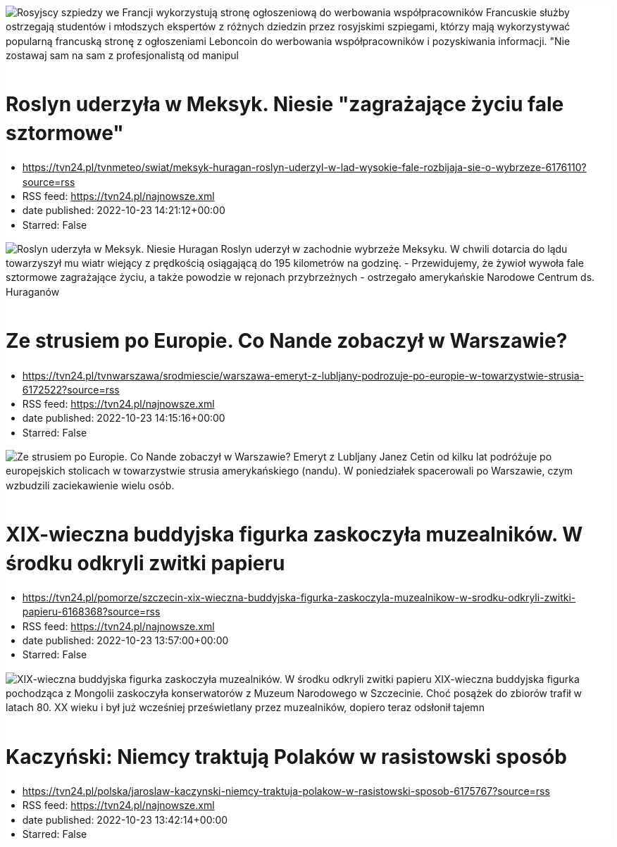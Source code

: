 <img alt="Rosyjscy szpiedzy we Francji wykorzystują stronę ogłoszeniową do werbowania współpracowników" src="https://tvn24.pl/najnowsze/cdn-zdjecie-tvjda1-paryz-6176171/alternates/LANDSCAPE_1280" />
    Francuskie służby ostrzegają studentów i młodszych ekspertów z różnych dziedzin przez rosyjskimi szpiegami, którzy mają wykorzystywać popularną francuską stronę z ogłoszeniami Leboncoin do werbowania współpracowników i pozyskiwania informacji. "Nie zostawaj sam na sam z profesjonalistą od manipul

# Roslyn uderzyła w Meksyk. Niesie "zagrażające życiu fale sztormowe"
 - https://tvn24.pl/tvnmeteo/swiat/meksyk-huragan-roslyn-uderzyl-w-lad-wysokie-fale-rozbijaja-sie-o-wybrzeze-6176110?source=rss
 - RSS feed: https://tvn24.pl/najnowsze.xml
 - date published: 2022-10-23 14:21:12+00:00
 - Starred: False

<img alt="Roslyn uderzyła w Meksyk. Niesie " src="https://tvn24.pl/tvnmeteo/najnowsze/cdn-zdjecie-jhqntx-roslyn-uderzyla-w-meksyk-6176152/alternates/LANDSCAPE_1280" />
    Huragan Roslyn uderzył w zachodnie wybrzeże Meksyku. W chwili dotarcia do lądu towarzyszył mu wiatr wiejący z prędkością osiągającą do 195 kilometrów na godzinę. - Przewidujemy, że żywioł wywoła fale sztormowe zagrażające życiu, a także powodzie w rejonach przybrzeżnych - ostrzegało amerykańskie Narodowe Centrum ds. Huraganów 

# Ze strusiem po Europie. Co Nande zobaczył w Warszawie?
 - https://tvn24.pl/tvnwarszawa/srodmiescie/warszawa-emeryt-z-lubljany-podrozuje-po-europie-w-towarzystwie-strusia-6172522?source=rss
 - RSS feed: https://tvn24.pl/najnowsze.xml
 - date published: 2022-10-23 14:15:16+00:00
 - Starred: False

<img alt="Ze strusiem po Europie. Co Nande zobaczył w Warszawie?" src="https://tvn24.pl/tvnwarszawa/najnowsze/cdn-zdjecie-dmfwtt-strus-nande-w-warszawie-6172478/alternates/LANDSCAPE_1280" />
    Emeryt z Lubljany Janez Cetin od kilku lat podróżuje po europejskich stolicach w towarzystwie strusia amerykańskiego (nandu). W poniedziałek spacerowali po Warszawie, czym wzbudzili zaciekawienie wielu osób.

# XIX-wieczna buddyjska figurka zaskoczyła muzealników. W środku odkryli zwitki papieru
 - https://tvn24.pl/pomorze/szczecin-xix-wieczna-buddyjska-figurka-zaskoczyla-muzealnikow-w-srodku-odkryli-zwitki-papieru-6168368?source=rss
 - RSS feed: https://tvn24.pl/najnowsze.xml
 - date published: 2022-10-23 13:57:00+00:00
 - Starred: False

<img alt="XIX-wieczna buddyjska figurka zaskoczyła muzealników. W środku odkryli zwitki papieru" src="https://tvn24.pl/pomorze/cdn-zdjecie-k3uk5f-xix-wieczna-buddyjska-figurka-kryla-niespodzianke-dla-muzealnikow-6168379/alternates/LANDSCAPE_1280" />
    XIX-wieczna buddyjska figurka pochodząca z Mongolii zaskoczyła konserwatorów z Muzeum Narodowego w Szczecinie. Choć posążek do zbiorów trafił w latach 80. XX wieku i był już wcześniej prześwietlany przez muzealników, dopiero teraz odsłonił tajemn

# Kaczyński: Niemcy traktują Polaków w rasistowski sposób
 - https://tvn24.pl/polska/jaroslaw-kaczynski-niemcy-traktuja-polakow-w-rasistowski-sposob-6175767?source=rss
 - RSS feed: https://tvn24.pl/najnowsze.xml
 - date published: 2022-10-23 13:42:14+00:00
 - Starred: False
